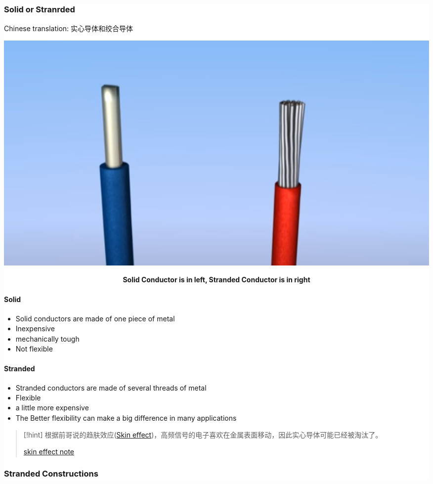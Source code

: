 
### Solid or Stranrded

Chinese translation: 实心导体和绞合导体

![](signal_processing/device_and_components/attachments/Pasted%20image%2020231204112611.png)
<center><strong>Solid Conductor is in left, Stranded Conductor is in right</strong></center>


#### Solid

* Solid conductors are made of one piece of metal
* Inexpensive
* mechanically tough
* Not flexible

#### Stranded

* Stranded conductors are made of several threads of metal
* Flexible
* a little more expensive
* The Better flexibility can make a big difference in many applications

> [!hint] 
>  根据前哥说的趋肤效应([Skin effect](https://zh.wikipedia.org/wiki/%E9%9B%86%E8%86%9A%E6%95%88%E6%87%89))，高频信号的电子喜欢在金属表面移动，因此实心导体可能已经被淘汰了。
>  
>  [skin effect note](signal_processing/device_and_components/skin_effect.md)

### Stranded Constructions
